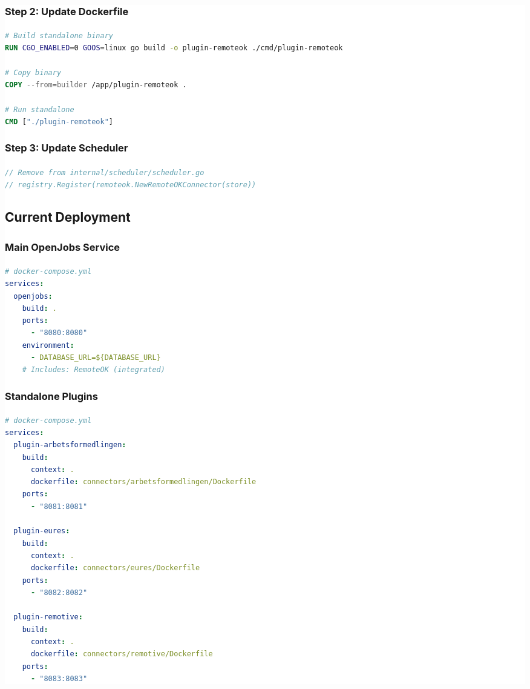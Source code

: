 ### Step 2: Update Dockerfile
```dockerfile
# Build standalone binary
RUN CGO_ENABLED=0 GOOS=linux go build -o plugin-remoteok ./cmd/plugin-remoteok

# Copy binary
COPY --from=builder /app/plugin-remoteok .

# Run standalone
CMD ["./plugin-remoteok"]
```

### Step 3: Update Scheduler
```go
// Remove from internal/scheduler/scheduler.go
// registry.Register(remoteok.NewRemoteOKConnector(store))
```

## Current Deployment

### Main OpenJobs Service
```yaml
# docker-compose.yml
services:
  openjobs:
    build: .
    ports:
      - "8080:8080"
    environment:
      - DATABASE_URL=${DATABASE_URL}
    # Includes: RemoteOK (integrated)
```

### Standalone Plugins
```yaml
# docker-compose.yml
services:
  plugin-arbetsformedlingen:
    build:
      context: .
      dockerfile: connectors/arbetsformedlingen/Dockerfile
    ports:
      - "8081:8081"
      
  plugin-eures:
    build:
      context: .
      dockerfile: connectors/eures/Dockerfile
    ports:
      - "8082:8082"
      
  plugin-remotive:
    build:
      context: .
      dockerfile: connectors/remotive/Dockerfile
    ports:
      - "8083:8083"
```
